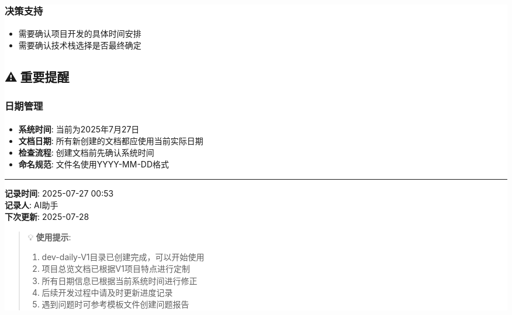### 决策支持
- 需要确认项目开发的具体时间安排
- 需要确认技术栈选择是否最终确定

## ⚠️ 重要提醒

### 日期管理
- **系统时间**: 当前为2025年7月27日
- **文档日期**: 所有新创建的文档都应使用当前实际日期
- **检查流程**: 创建文档前先确认系统时间
- **命名规范**: 文件名使用YYYY-MM-DD格式

---

**记录时间**: 2025-07-27 00:53  
**记录人**: AI助手  
**下次更新**: 2025-07-28  

> 💡 **使用提示**: 
> 1. dev-daily-V1目录已创建完成，可以开始使用
> 2. 项目总览文档已根据V1项目特点进行定制
> 3. 所有日期信息已根据当前系统时间进行修正
> 4. 后续开发过程中请及时更新进度记录
> 5. 遇到问题时可参考模板文件创建问题报告
